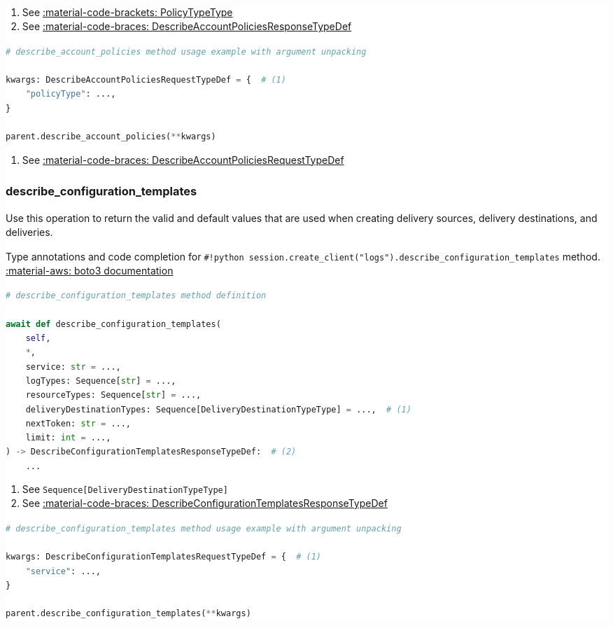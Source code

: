 1. See [:material-code-brackets: PolicyTypeType](./literals.md#policytypetype)
2. See [:material-code-braces: DescribeAccountPoliciesResponseTypeDef](./type_defs.md#describeaccountpoliciesresponsetypedef)


```python
# describe_account_policies method usage example with argument unpacking

kwargs: DescribeAccountPoliciesRequestTypeDef = {  # (1)
    "policyType": ...,
}

parent.describe_account_policies(**kwargs)
```

1. See [:material-code-braces: DescribeAccountPoliciesRequestTypeDef](./type_defs.md#describeaccountpoliciesrequesttypedef)

### describe\_configuration\_templates

Use this operation to return the valid and default values that are used when
creating delivery sources, delivery destinations, and deliveries.

Type annotations and code completion for `#!python session.create_client("logs").describe_configuration_templates` method.
[:material-aws: boto3 documentation](https://boto3.amazonaws.com/v1/documentation/api/latest/reference/services/logs/client/describe_configuration_templates.html)

```python
# describe_configuration_templates method definition

await def describe_configuration_templates(
    self,
    *,
    service: str = ...,
    logTypes: Sequence[str] = ...,
    resourceTypes: Sequence[str] = ...,
    deliveryDestinationTypes: Sequence[DeliveryDestinationTypeType] = ...,  # (1)
    nextToken: str = ...,
    limit: int = ...,
) -> DescribeConfigurationTemplatesResponseTypeDef:  # (2)
    ...
```

1. See `Sequence[DeliveryDestinationTypeType]`
2. See [:material-code-braces: DescribeConfigurationTemplatesResponseTypeDef](./type_defs.md#describeconfigurationtemplatesresponsetypedef)


```python
# describe_configuration_templates method usage example with argument unpacking

kwargs: DescribeConfigurationTemplatesRequestTypeDef = {  # (1)
    "service": ...,
}

parent.describe_configuration_templates(**kwargs)
```
